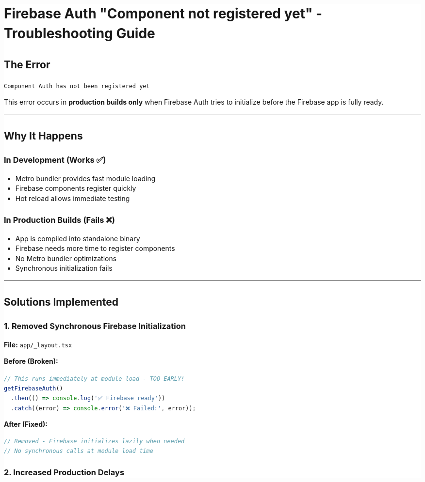# Firebase Auth "Component not registered yet" - Troubleshooting Guide

## The Error

```
Component Auth has not been registered yet
```

This error occurs in **production builds only** when Firebase Auth tries to initialize before the Firebase app is fully ready.

---

## Why It Happens

### In Development (Works ✅)
- Metro bundler provides fast module loading
- Firebase components register quickly
- Hot reload allows immediate testing

### In Production Builds (Fails ❌)
- App is compiled into standalone binary
- Firebase needs more time to register components
- No Metro bundler optimizations
- Synchronous initialization fails

---

## Solutions Implemented

### 1. **Removed Synchronous Firebase Initialization**

**File:** `app/_layout.tsx`

**Before (Broken):**
```typescript
// This runs immediately at module load - TOO EARLY!
getFirebaseAuth()
  .then(() => console.log('✅ Firebase ready'))
  .catch((error) => console.error('❌ Failed:', error));
```

**After (Fixed):**
```typescript
// Removed - Firebase initializes lazily when needed
// No synchronous calls at module load time
```

### 2. **Increased Production Delays**
